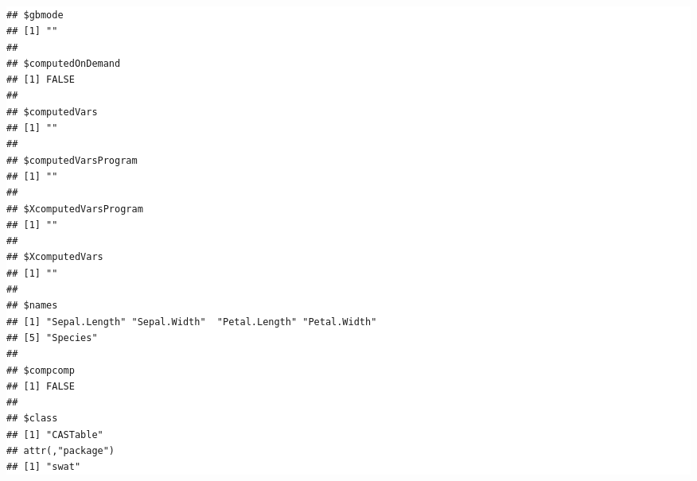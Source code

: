     ## $gbmode
    ## [1] ""
    ## 
    ## $computedOnDemand
    ## [1] FALSE
    ## 
    ## $computedVars
    ## [1] ""
    ## 
    ## $computedVarsProgram
    ## [1] ""
    ## 
    ## $XcomputedVarsProgram
    ## [1] ""
    ## 
    ## $XcomputedVars
    ## [1] ""
    ## 
    ## $names
    ## [1] "Sepal.Length" "Sepal.Width"  "Petal.Length" "Petal.Width" 
    ## [5] "Species"     
    ## 
    ## $compcomp
    ## [1] FALSE
    ## 
    ## $class
    ## [1] "CASTable"
    ## attr(,"package")
    ## [1] "swat"
